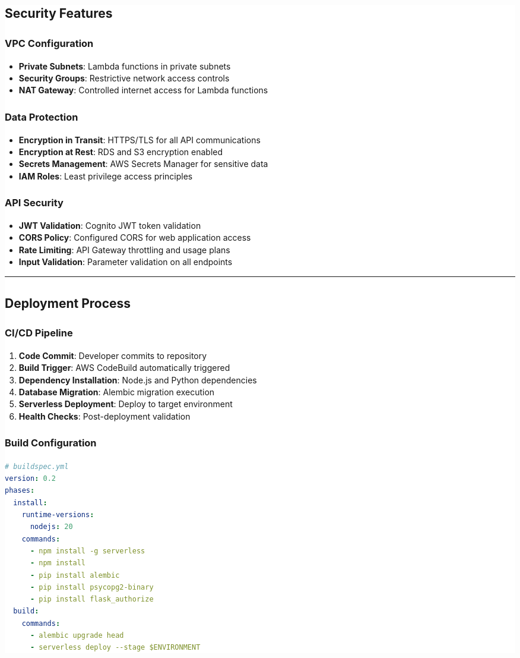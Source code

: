 
## Security Features

### VPC Configuration
- **Private Subnets**: Lambda functions in private subnets
- **Security Groups**: Restrictive network access controls
- **NAT Gateway**: Controlled internet access for Lambda functions

### Data Protection
- **Encryption in Transit**: HTTPS/TLS for all API communications
- **Encryption at Rest**: RDS and S3 encryption enabled
- **Secrets Management**: AWS Secrets Manager for sensitive data
- **IAM Roles**: Least privilege access principles

### API Security
- **JWT Validation**: Cognito JWT token validation
- **CORS Policy**: Configured CORS for web application access
- **Rate Limiting**: API Gateway throttling and usage plans
- **Input Validation**: Parameter validation on all endpoints

---

## Deployment Process

### CI/CD Pipeline
1. **Code Commit**: Developer commits to repository
2. **Build Trigger**: AWS CodeBuild automatically triggered
3. **Dependency Installation**: Node.js and Python dependencies
4. **Database Migration**: Alembic migration execution
5. **Serverless Deployment**: Deploy to target environment
6. **Health Checks**: Post-deployment validation

### Build Configuration
```yaml
# buildspec.yml
version: 0.2
phases:
  install:
    runtime-versions:
      nodejs: 20
    commands:
      - npm install -g serverless
      - npm install
      - pip install alembic
      - pip install psycopg2-binary
      - pip install flask_authorize 
  build:
    commands: 
      - alembic upgrade head
      - serverless deploy --stage $ENVIRONMENT
```
